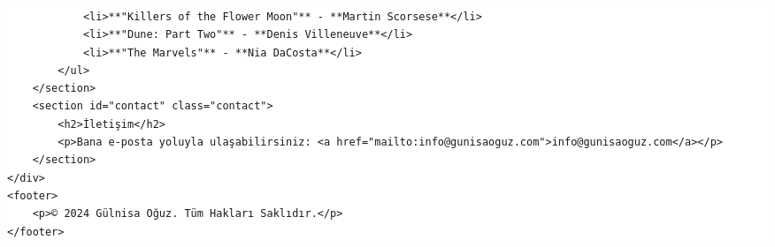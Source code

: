                 <li>**"Killers of the Flower Moon"** - **Martin Scorsese**</li>
                <li>**"Dune: Part Two"** - **Denis Villeneuve**</li>
                <li>**"The Marvels"** - **Nia DaCosta**</li>
            </ul>
        </section>
        <section id="contact" class="contact">
            <h2>İletişim</h2>
            <p>Bana e-posta yoluyla ulaşabilirsiniz: <a href="mailto:info@gunisaoguz.com">info@gunisaoguz.com</a></p>
        </section>
    </div>
    <footer>
        <p>© 2024 Gülnisa Oğuz. Tüm Hakları Saklıdır.</p>
    </footer>
</body>
</html>

